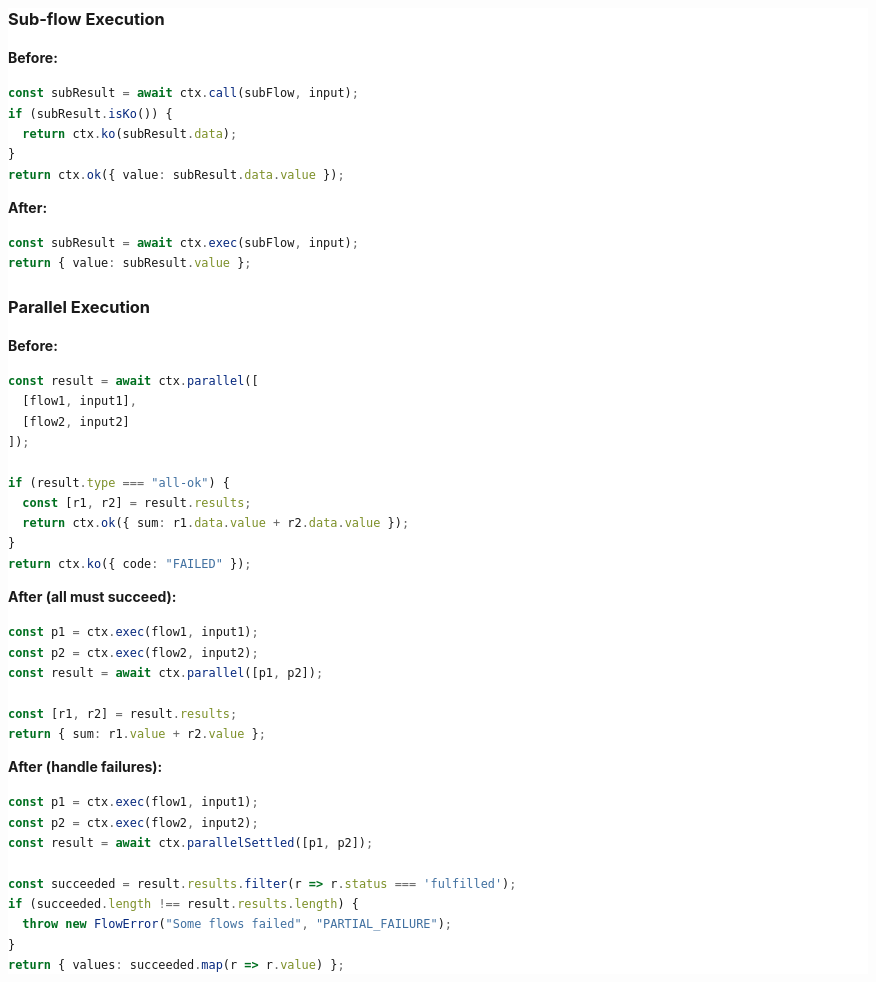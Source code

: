 ### Sub-flow Execution

**Before:**
```typescript
const subResult = await ctx.call(subFlow, input);
if (subResult.isKo()) {
  return ctx.ko(subResult.data);
}
return ctx.ok({ value: subResult.data.value });
```

**After:**
```typescript
const subResult = await ctx.exec(subFlow, input);
return { value: subResult.value };
```

### Parallel Execution

**Before:**
```typescript
const result = await ctx.parallel([
  [flow1, input1],
  [flow2, input2]
]);

if (result.type === "all-ok") {
  const [r1, r2] = result.results;
  return ctx.ok({ sum: r1.data.value + r2.data.value });
}
return ctx.ko({ code: "FAILED" });
```

**After (all must succeed):**
```typescript
const p1 = ctx.exec(flow1, input1);
const p2 = ctx.exec(flow2, input2);
const result = await ctx.parallel([p1, p2]);

const [r1, r2] = result.results;
return { sum: r1.value + r2.value };
```

**After (handle failures):**
```typescript
const p1 = ctx.exec(flow1, input1);
const p2 = ctx.exec(flow2, input2);
const result = await ctx.parallelSettled([p1, p2]);

const succeeded = result.results.filter(r => r.status === 'fulfilled');
if (succeeded.length !== result.results.length) {
  throw new FlowError("Some flows failed", "PARTIAL_FAILURE");
}
return { values: succeeded.map(r => r.value) };
```

